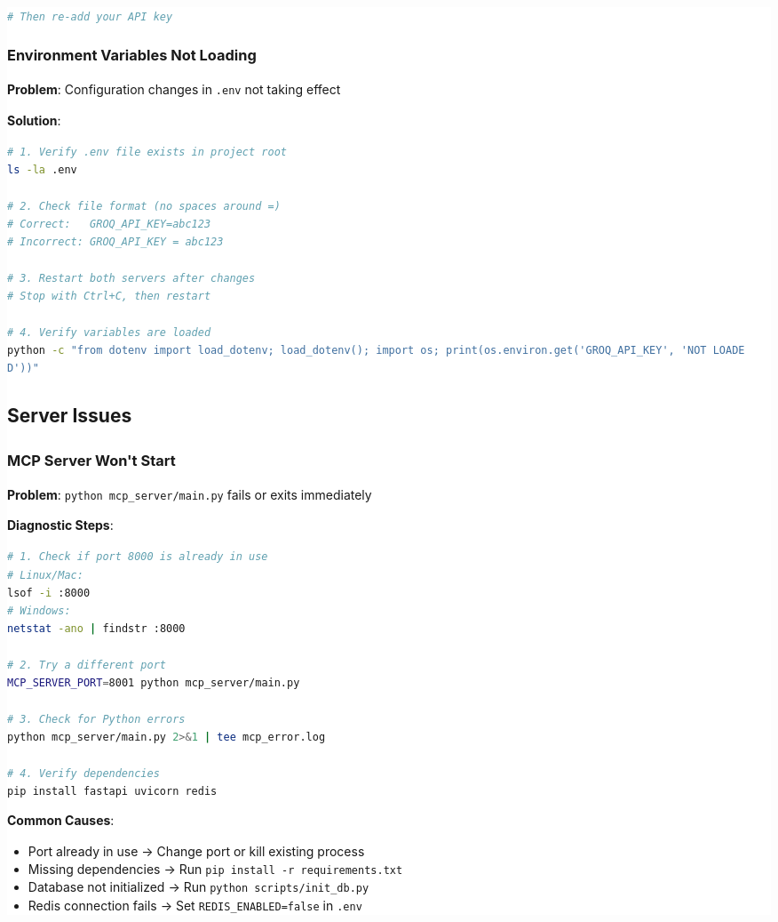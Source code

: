 ```bash
# Then re-add your API key
```

### Environment Variables Not Loading

**Problem**: Configuration changes in `.env` not taking effect

**Solution**:
```bash
# 1. Verify .env file exists in project root
ls -la .env

# 2. Check file format (no spaces around =)
# Correct:   GROQ_API_KEY=abc123
# Incorrect: GROQ_API_KEY = abc123

# 3. Restart both servers after changes
# Stop with Ctrl+C, then restart

# 4. Verify variables are loaded
python -c "from dotenv import load_dotenv; load_dotenv(); import os; print(os.environ.get('GROQ_API_KEY', 'NOT LOADED'))"
```

## Server Issues

### MCP Server Won't Start

**Problem**: `python mcp_server/main.py` fails or exits immediately

**Diagnostic Steps**:
```bash
# 1. Check if port 8000 is already in use
# Linux/Mac:
lsof -i :8000
# Windows:
netstat -ano | findstr :8000

# 2. Try a different port
MCP_SERVER_PORT=8001 python mcp_server/main.py

# 3. Check for Python errors
python mcp_server/main.py 2>&1 | tee mcp_error.log

# 4. Verify dependencies
pip install fastapi uvicorn redis
```

**Common Causes**:
- Port already in use → Change port or kill existing process
- Missing dependencies → Run `pip install -r requirements.txt`
- Database not initialized → Run `python scripts/init_db.py`
- Redis connection fails → Set `REDIS_ENABLED=false` in `.env`
